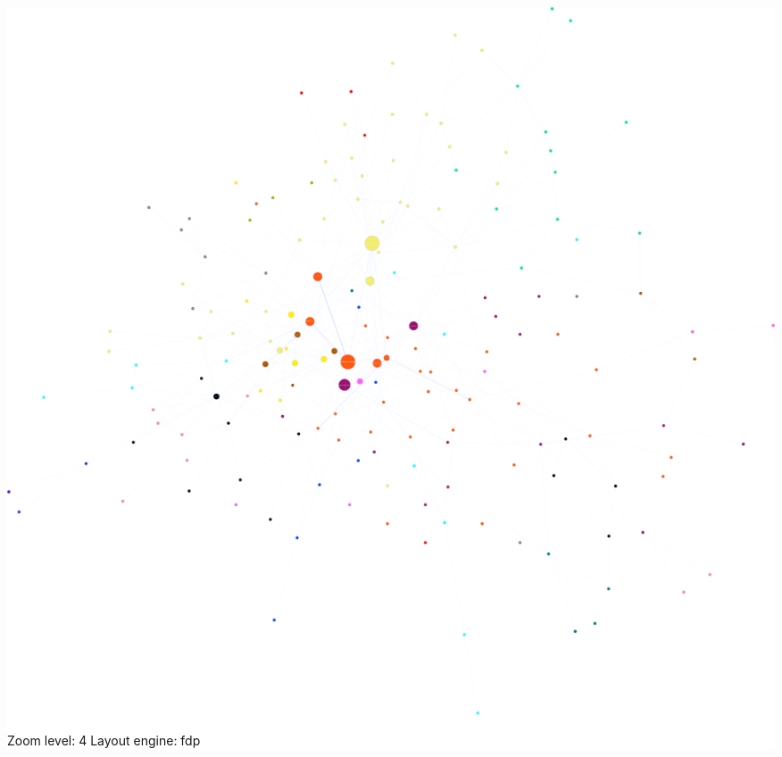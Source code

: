 ![undefined dependency graph](./data_zoom3_after_sfdp.png)



  
 Zoom level: 4 
 Layout engine: fdp 
 
